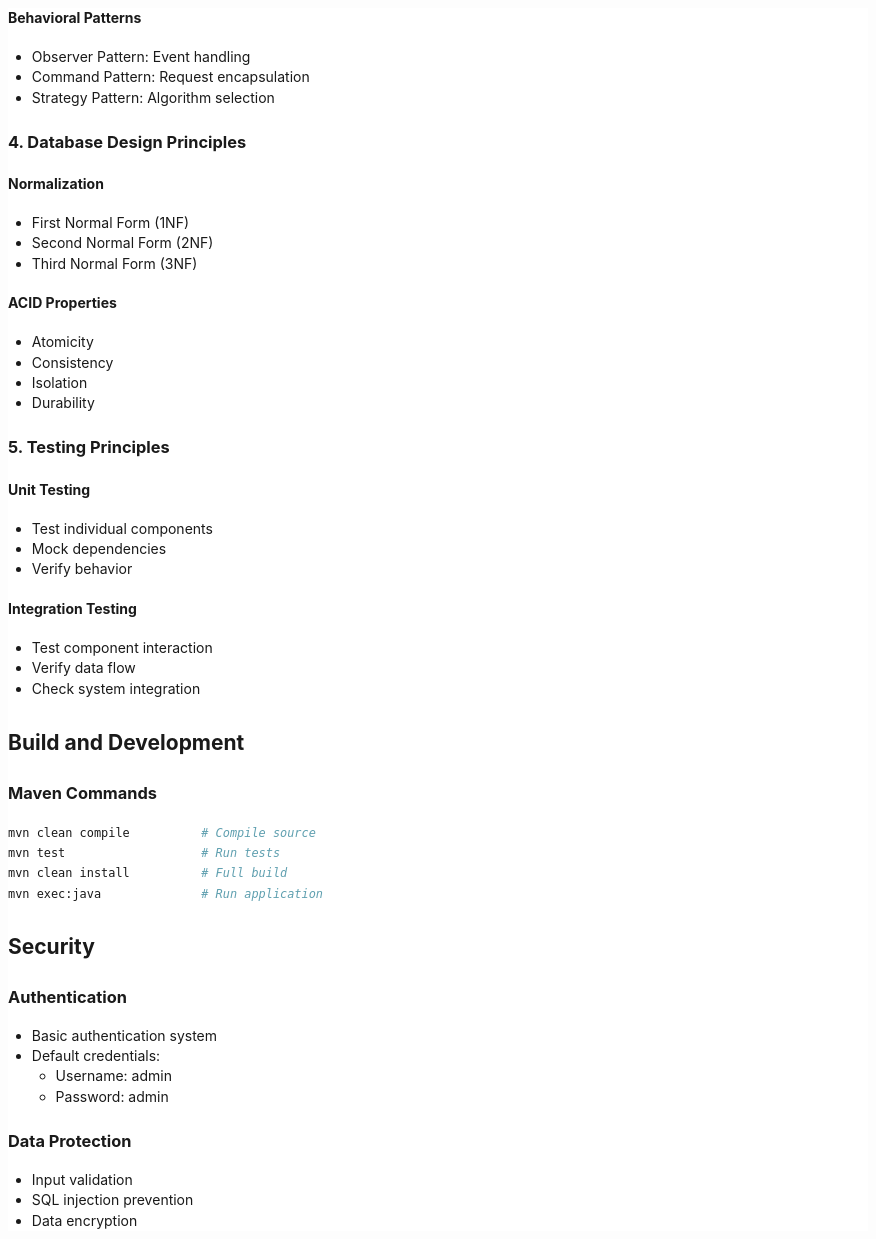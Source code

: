 #### Behavioral Patterns
- Observer Pattern: Event handling
- Command Pattern: Request encapsulation
- Strategy Pattern: Algorithm selection

### 4. Database Design Principles

#### Normalization
- First Normal Form (1NF)
- Second Normal Form (2NF)
- Third Normal Form (3NF)

#### ACID Properties
- Atomicity
- Consistency
- Isolation
- Durability

### 5. Testing Principles

#### Unit Testing
- Test individual components
- Mock dependencies
- Verify behavior

#### Integration Testing
- Test component interaction
- Verify data flow
- Check system integration

## Build and Development

### Maven Commands
```bash
mvn clean compile          # Compile source
mvn test                   # Run tests
mvn clean install          # Full build
mvn exec:java              # Run application
```

## Security

### Authentication
- Basic authentication system
- Default credentials:
  - Username: admin
  - Password: admin

### Data Protection
- Input validation
- SQL injection prevention
- Data encryption
